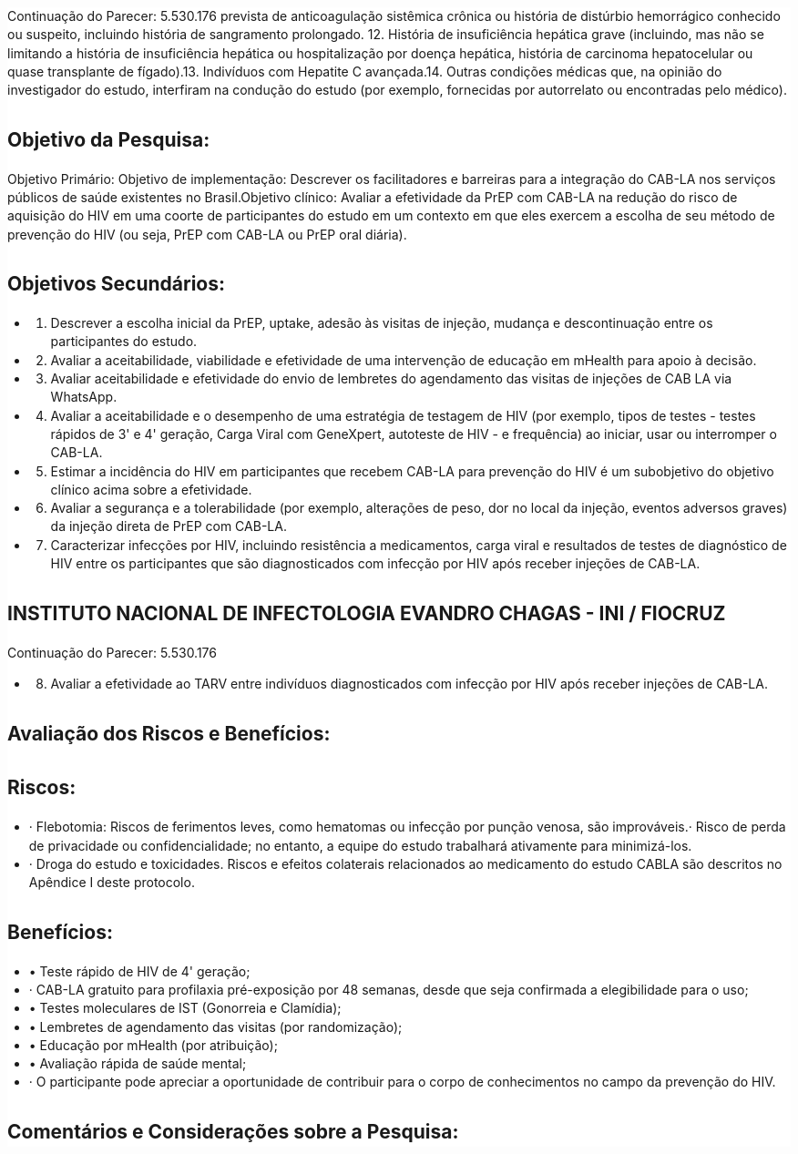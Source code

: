 Continuação do Parecer: 5.530.176
prevista de anticoagulação sistêmica crônica ou história de distúrbio hemorrágico conhecido ou suspeito, incluindo história de sangramento prolongado. 12. História de insuficiência hepática grave (incluindo, mas não se limitando a história de insuficiência hepática ou hospitalização por doença hepática, história de carcinoma hepatocelular ou quase transplante de fígado).13. Indivíduos com Hepatite C avançada.14. Outras condições médicas que, na opinião do investigador do estudo, interfiram na condução do estudo (por exemplo, fornecidas por autorrelato ou encontradas pelo médico).
## Objetivo da Pesquisa:
Objetivo Primário:
Objetivo de implementação: Descrever os facilitadores e barreiras para a integração do CAB-LA nos serviços públicos de saúde existentes no Brasil.Objetivo clínico: Avaliar a efetividade da PrEP com CAB-LA na redução do risco de aquisição do HIV em uma coorte de participantes do estudo em um contexto em que eles exercem a escolha de seu método de prevenção do HIV (ou seja, PrEP com CAB-LA ou PrEP oral diária).
## Objetivos Secundários:
- 1. Descrever a escolha inicial da PrEP, uptake, adesão às visitas de injeção, mudança e descontinuação entre os participantes do estudo.
- 2. Avaliar a aceitabilidade, viabilidade e efetividade de uma intervenção de educação em mHealth para apoio à decisão.
- 3. Avaliar aceitabilidade e efetividade do envio de lembretes do agendamento das visitas de injeções de CAB LA via WhatsApp.
- 4. Avaliar a aceitabilidade e o desempenho de uma estratégia de testagem de HIV (por exemplo, tipos de testes - testes rápidos de 3' e 4' geração, Carga Viral com GeneXpert, autoteste de HIV - e frequência) ao iniciar, usar ou interromper o CAB-LA.
- 5. Estimar a incidência do HIV em participantes que recebem CAB-LA para prevenção do HIV é um subobjetivo do objetivo clínico acima sobre a efetividade.
- 6. Avaliar a segurança e a tolerabilidade (por exemplo, alterações de peso, dor no local da injeção, eventos adversos graves) da injeção direta de PrEP com CAB-LA.
- 7. Caracterizar infecções por HIV, incluindo resistência a medicamentos, carga viral e resultados de testes de diagnóstico de HIV entre os participantes que são diagnosticados com infecção por HIV após receber injeções de CAB-LA.
## INSTITUTO NACIONAL DE INFECTOLOGIA EVANDRO CHAGAS - INI / FIOCRUZ

Continuação do Parecer: 5.530.176
- 8. Avaliar a efetividade ao TARV entre indivíduos diagnosticados com infecção por HIV após receber injeções de CAB-LA.
## Avaliação dos Riscos e Benefícios:
## Riscos:
- ·  Flebotomia:  Riscos  de  ferimentos  leves,  como  hematomas ou infecção por punção venosa, são improváveis.· Risco de perda de privacidade ou confidencialidade; no entanto, a equipe do estudo trabalhará ativamente para minimizá-los.
- · Droga do estudo e toxicidades. Riscos e efeitos colaterais relacionados ao medicamento do estudo CABLA são descritos no Apêndice I deste protocolo.
## Benefícios:
- • Teste rápido de HIV de 4' geração;
- · CAB-LA gratuito para profilaxia pré-exposição por 48 semanas, desde que seja confirmada a elegibilidade para o uso;
- • Testes moleculares de IST (Gonorreia e Clamídia);
- • Lembretes de agendamento das visitas (por randomização);
- • Educação por mHealth (por atribuição);
- • Avaliação rápida de saúde mental;
- · O participante pode apreciar a oportunidade de contribuir para o corpo de conhecimentos no campo da prevenção do HIV.
## Comentários e Considerações sobre a Pesquisa: